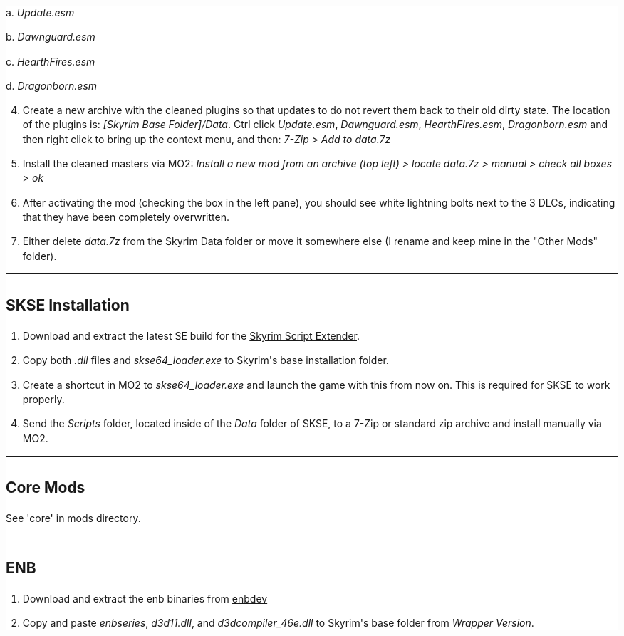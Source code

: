    a. _Update.esm_

   b. _Dawnguard.esm_

   c. _HearthFires.esm_

   d. _Dragonborn.esm_

4. Create a new archive with the cleaned plugins so that updates to do not
   revert them back to their old dirty state. The location of the plugins is:
   _[Skyrim Base Folder]/Data_. Ctrl click _Update.esm_, _Dawnguard.esm_,
   _HearthFires.esm_, _Dragonborn.esm_ and then right click to bring up the
   context menu, and then: _7-Zip > Add to data.7z_

5. Install the cleaned masters via MO2:
   _Install a new mod from an archive (top left) > locate data.7z > manual >
   check all boxes > ok_

6. After activating the mod (checking the box in the left pane), you should see
   white lightning bolts next to the 3 DLCs, indicating that they have been
   completely overwritten.

7. Either delete _data.7z_ from the Skyrim Data folder or move it somewhere
   else (I rename and keep mine in the "Other Mods" folder).



-----------------------
## SKSE Installation ##

1. Download and extract the latest SE build for the
   [Skyrim Script Extender](https://skse.silverlock.org/).

2. Copy both _.dll_ files and _skse64_loader.exe_ to Skyrim's base installation
   folder.

3. Create a shortcut in MO2 to _skse64_loader.exe_ and launch the game
   with this from now on. This is required for SKSE to work properly.

4. Send the _Scripts_ folder, located inside of the _Data_ folder of SKSE, to a
   7-Zip or standard zip archive and install manually via MO2.



---------------
## Core Mods ##

See 'core' in mods directory.



---------
## ENB ##

1. Download and extract the enb binaries from
   [enbdev](http://enbdev.com/download_mod_tesskyrimse.htm)

2. Copy and paste _enbseries_, _d3d11.dll_, and _d3dcompiler_46e.dll_ to
   Skyrim's base folder from _Wrapper Version_.
